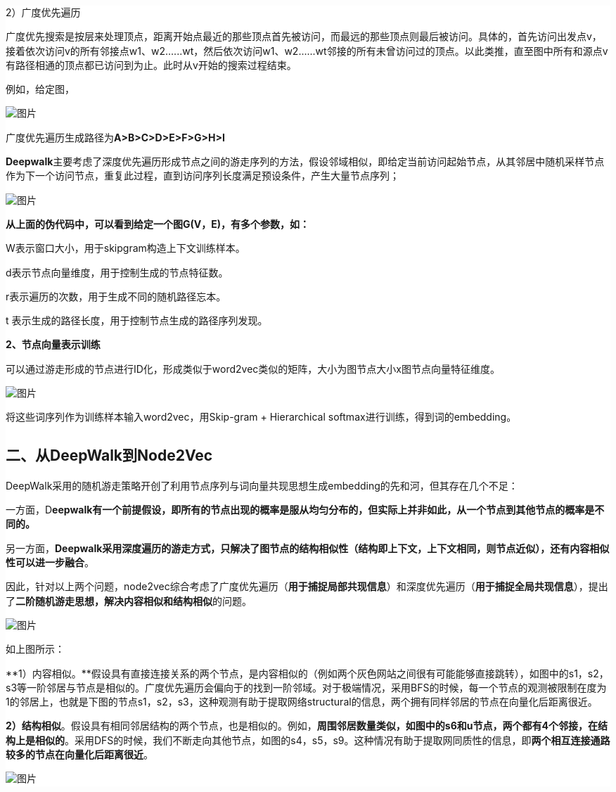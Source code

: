 
2）广度优先遍历

广度优先搜索是按层来处理顶点，距离开始点最近的那些顶点首先被访问，而最远的那些顶点则最后被访问。具体的，首先访问出发点v，接着依次访问v的所有邻接点w1、w2......wt，然后依次访问w1、w2......wt邻接的所有未曾访问过的顶点。以此类推，直至图中所有和源点v有路径相通的顶点都已访问到为止。此时从v开始的搜索过程结束。

例如，给定图，

![图片](https://mmbiz.qpic.cn/mmbiz_jpg/fUBU1yiaEmJiaQNVHmYz8GyhKH9JTn9XxGewtGemO3cgcndbmcgJ0DADoRfyTa19SiaoeDcXnK8ciaqnXjH3qaGnUA/640?wx_fmt=jpeg&tp=wxpic&wxfrom=5&wx_lazy=1&wx_co=1)

广度优先遍历生成路径为**A>B>C>D>E>F>G>H>I**



**Deepwalk**主要考虑了深度优先遍历形成节点之间的游走序列的方法，假设邻域相似，即给定当前访问起始节点，从其邻居中随机采样节点作为下一个访问节点，重复此过程，直到访问序列长度满足预设条件，产生大量节点序列；

![图片](https://mmbiz.qpic.cn/mmbiz_png/fUBU1yiaEmJiaUL3X7vdHFFFgbib9pdHFN1q9Jj84eaAPPrBIs5BLp10lf1go5PllwLQHFVTFXNy4f62xowYnGRbQ/640?wx_fmt=png&tp=wxpic&wxfrom=5&wx_lazy=1&wx_co=1)

**从上面的伪代码中，可以看到给定一个图G(V，E)，有多个参数，如：**

W表示窗口大小，用于skipgram构造上下文训练样本。

d表示节点向量维度，用于控制生成的节点特征数。

r表示遍历的次数，用于生成不同的随机路径忘本。

t 表示生成的路径长度，用于控制节点生成的路径序列发现。

**2、节点向量表示训练**

可以通过游走形成的节点进行ID化，形成类似于word2vec类似的矩阵，大小为图节点大小x图节点向量特征维度。

![图片](https://mmbiz.qpic.cn/mmbiz_png/fUBU1yiaEmJiaUL3X7vdHFFFgbib9pdHFN10y7p7uqfKjckSuSJAKiahPqz7ptEQ1R884DCLTAowd7R7GN1eIaOVcA/640?wx_fmt=png&tp=wxpic&wxfrom=5&wx_lazy=1&wx_co=1)

将这些词序列作为训练样本输入word2vec，用Skip-gram + Hierarchical softmax进行训练，得到词的embedding。

## 二、从DeepWalk到Node2Vec

DeepWalk采用的随机游走策略开创了利用节点序列与词向量共现思想生成embedding的先和河，但其存在几个不足：

一方面，D**eepwalk有一个前提假设，即所有的节点出现的概率是服从均匀分布的，但实际上并非如此，从一个节点到其他节点的概率是不同的。**

另一方面，**Deepwalk采用深度遍历的游走方式，只解决了图节点的结构相似性（结构即上下文，上下文相同，则节点近似），还有内容相似性可以进一步融合**。

因此，针对以上两个问题，node2vec综合考虑了广度优先遍历（**用于捕捉局部共现信息**）和深度优先遍历（**用于捕捉全局共现信息**），提出了**二阶随机游走思想，解决内容相似和结构相似**的问题。

![图片](https://mmbiz.qpic.cn/mmbiz_png/fUBU1yiaEmJiaUL3X7vdHFFFgbib9pdHFN1CeOM0gTVgqWOJAs1GkQ83hvMcQp5ib4CnM43icOwbauPMQOA5qibxtdHg/640?wx_fmt=png&tp=wxpic&wxfrom=5&wx_lazy=1&wx_co=1)

如上图所示：

**1）内容相似。**假设具有直接连接关系的两个节点，是内容相似的（例如两个灰色网站之间很有可能能够直接跳转），如图中的s1，s2，s3等一阶邻居与节点是相似的。广度优先遍历会偏向于的找到一阶邻域。对于极端情况，采用BFS的时候，每一个节点的观测被限制在度为1的邻居上，也就是下图的节点s1，s2，s3，这种观测有助于提取网络structural的信息，两个拥有同样邻居的节点在向量化后距离很近。

**2）结构相似**。假设具有相同邻居结构的两个节点，也是相似的。例如，**周围邻居数量类似，如图中的s6和u节点，两个都有4个邻接，在结构上是相似的**。采用DFS的时候，我们不断走向其他节点，如图的s4，s5，s9。这种情况有助于提取网同质性的信息，即**两个相互连接通路较多的节点在向量化后距离很近**。

![图片](https://mmbiz.qpic.cn/mmbiz_png/fUBU1yiaEmJiaUL3X7vdHFFFgbib9pdHFN1VMLScgU7owMEiaGtBb2N1Vb2zvJ7YRXtdBFqwriaV2iaTFaWWoTZI6Vhg/640?wx_fmt=png&tp=wxpic&wxfrom=5&wx_lazy=1&wx_co=1)
